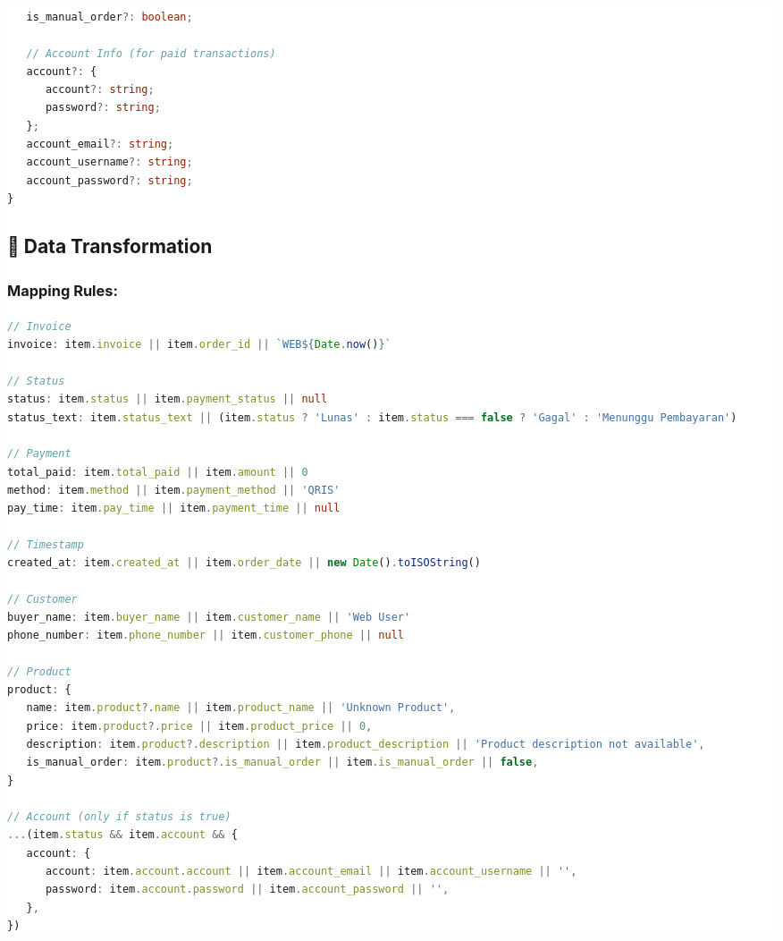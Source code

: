 ```typescript
   is_manual_order?: boolean;

   // Account Info (for paid transactions)
   account?: {
      account?: string;
      password?: string;
   };
   account_email?: string;
   account_username?: string;
   account_password?: string;
}
```

## 🔄 **Data Transformation**

### **Mapping Rules:**

```typescript
// Invoice
invoice: item.invoice || item.order_id || `WEB${Date.now()}`

// Status
status: item.status || item.payment_status || null
status_text: item.status_text || (item.status ? 'Lunas' : item.status === false ? 'Gagal' : 'Menunggu Pembayaran')

// Payment
total_paid: item.total_paid || item.amount || 0
method: item.method || item.payment_method || 'QRIS'
pay_time: item.pay_time || item.payment_time || null

// Timestamp
created_at: item.created_at || item.order_date || new Date().toISOString()

// Customer
buyer_name: item.buyer_name || item.customer_name || 'Web User'
phone_number: item.phone_number || item.customer_phone || null

// Product
product: {
   name: item.product?.name || item.product_name || 'Unknown Product',
   price: item.product?.price || item.product_price || 0,
   description: item.product?.description || item.product_description || 'Product description not available',
   is_manual_order: item.product?.is_manual_order || item.is_manual_order || false,
}

// Account (only if status is true)
...(item.status && item.account && {
   account: {
      account: item.account.account || item.account_email || item.account_username || '',
      password: item.account.password || item.account_password || '',
   },
})
```
